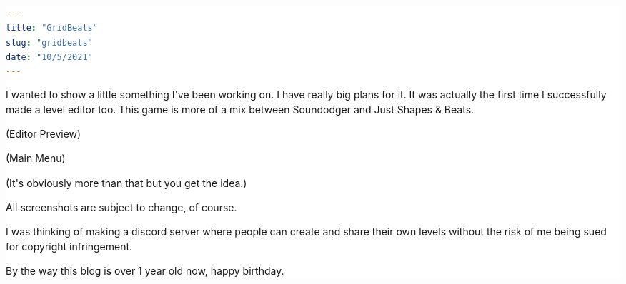 ```yaml
---
title: "GridBeats"
slug: "gridbeats"
date: "10/5/2021"
---
```


I wanted to show a little something I've been working on. I have really big plans for it. It was actually the first time I successfully made a level editor too. This game is more of a mix between Soundodger and Just Shapes & Beats.

(Editor Preview)
<img src="https://i.imgur.com/ayorjk6.png" style="width: 100%; display: block; margin-left: auto; margin-right: auto;" alt="">

(Main Menu)
<img src="https://i.imgur.com/Koivdzp.png" style="width: 100%; display: block; margin-left: auto; margin-right: auto;" alt="">

(It's obviously more than that but you get the idea.)

All screenshots are subject to change, of course.

I was thinking of making a discord server where people can create and share their own levels without the risk of me being sued for copyright infringement.

By the way this blog is over 1 year old now, happy birthday.